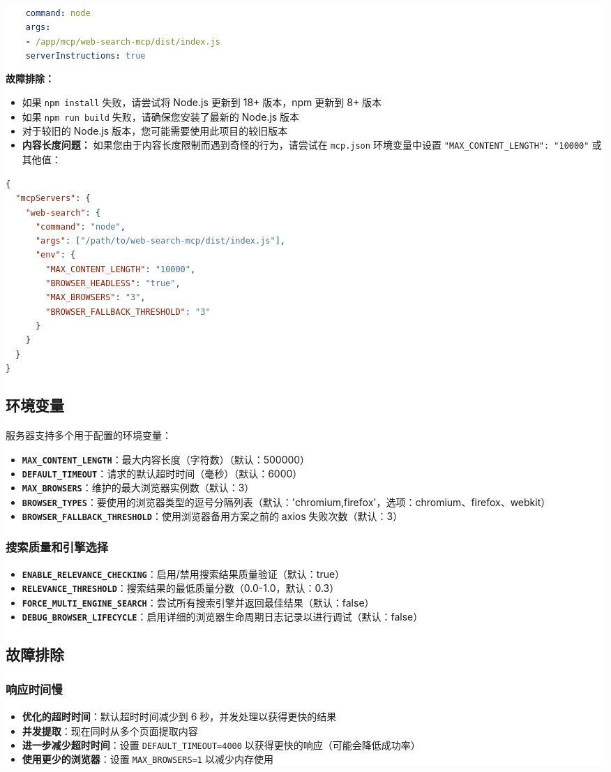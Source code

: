 ```yaml
    command: node
    args:
    - /app/mcp/web-search-mcp/dist/index.js
    serverInstructions: true
```

**故障排除：**
- 如果 `npm install` 失败，请尝试将 Node.js 更新到 18+ 版本，npm 更新到 8+ 版本
- 如果 `npm run build` 失败，请确保您安装了最新的 Node.js 版本
- 对于较旧的 Node.js 版本，您可能需要使用此项目的较旧版本
- **内容长度问题：** 如果您由于内容长度限制而遇到奇怪的行为，请尝试在 `mcp.json` 环境变量中设置 `"MAX_CONTENT_LENGTH": "10000"` 或其他值：

```json
{
  "mcpServers": {
    "web-search": {
      "command": "node",
      "args": ["/path/to/web-search-mcp/dist/index.js"],
      "env": {
        "MAX_CONTENT_LENGTH": "10000",
        "BROWSER_HEADLESS": "true",
        "MAX_BROWSERS": "3",
        "BROWSER_FALLBACK_THRESHOLD": "3"
      }
    }
  }
}
```

## 环境变量

服务器支持多个用于配置的环境变量：

- **`MAX_CONTENT_LENGTH`**：最大内容长度（字符数）（默认：500000）
- **`DEFAULT_TIMEOUT`**：请求的默认超时时间（毫秒）（默认：6000）
- **`MAX_BROWSERS`**：维护的最大浏览器实例数（默认：3）
- **`BROWSER_TYPES`**：要使用的浏览器类型的逗号分隔列表（默认：'chromium,firefox'，选项：chromium、firefox、webkit）
- **`BROWSER_FALLBACK_THRESHOLD`**：使用浏览器备用方案之前的 axios 失败次数（默认：3）

### 搜索质量和引擎选择

- **`ENABLE_RELEVANCE_CHECKING`**：启用/禁用搜索结果质量验证（默认：true）
- **`RELEVANCE_THRESHOLD`**：搜索结果的最低质量分数（0.0-1.0，默认：0.3）
- **`FORCE_MULTI_ENGINE_SEARCH`**：尝试所有搜索引擎并返回最佳结果（默认：false）
- **`DEBUG_BROWSER_LIFECYCLE`**：启用详细的浏览器生命周期日志记录以进行调试（默认：false）

## 故障排除

### 响应时间慢
- **优化的超时时间**：默认超时时间减少到 6 秒，并发处理以获得更快的结果
- **并发提取**：现在同时从多个页面提取内容
- **进一步减少超时时间**：设置 `DEFAULT_TIMEOUT=4000` 以获得更快的响应（可能会降低成功率）
- **使用更少的浏览器**：设置 `MAX_BROWSERS=1` 以减少内存使用
